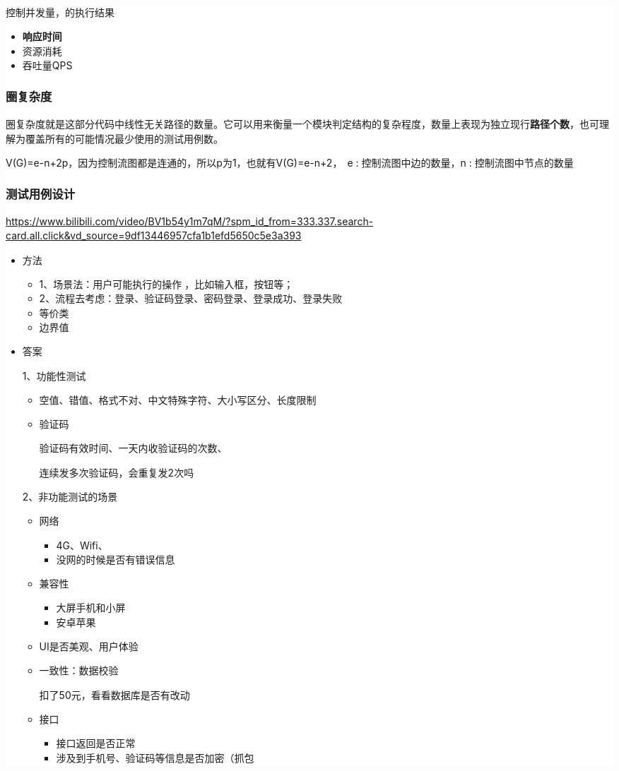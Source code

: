 控制并发量，的执行结果

- **响应时间**
- 资源消耗
- 吞吐量QPS



### 圈复杂度

圈复杂度就是这部分代码中线性无关路径的数量。它可以用来衡量一个模块判定结构的复杂程度，数量上表现为独立现行**路径个数**，也可理解为覆盖所有的可能情况最少使用的测试用例数。

V(G)=e-n+2p，因为控制流图都是连通的，所以p为1，也就有V(G)=e-n+2，　e : 控制流图中边的数量，n : 控制流图中节点的数量



### 测试用例设计

https://www.bilibili.com/video/BV1b54y1m7qM/?spm_id_from=333.337.search-card.all.click&vd_source=9df13446957cfa1b1efd5650c5e3a393

- 方法
  - 1、场景法：用户可能执行的操作 ，比如输入框，按钮等；
  -  2、流程去考虑：登录、验证码登录、密码登录、登录成功、登录失败 
    -  等价类
    -  边界值

- 答案

  1、功能性测试

  - 空值、错值、格式不对、中文特殊字符、大小写区分、长度限制

  - 验证码

    验证码有效时间、一天内收验证码的次数、

    连续发多次验证码，会重复发2次吗

  2、非功能测试的场景

  - 网络

    - 4G、Wifi、
    - 没网的时候是否有错误信息

  - 兼容性

    - 大屏手机和小屏
    - 安卓苹果

  - UI是否美观、用户体验

  - 一致性：数据校验

    扣了50元，看看数据库是否有改动

  - 接口

    - 接口返回是否正常
    - 涉及到手机号、验证码等信息是否加密（抓包
